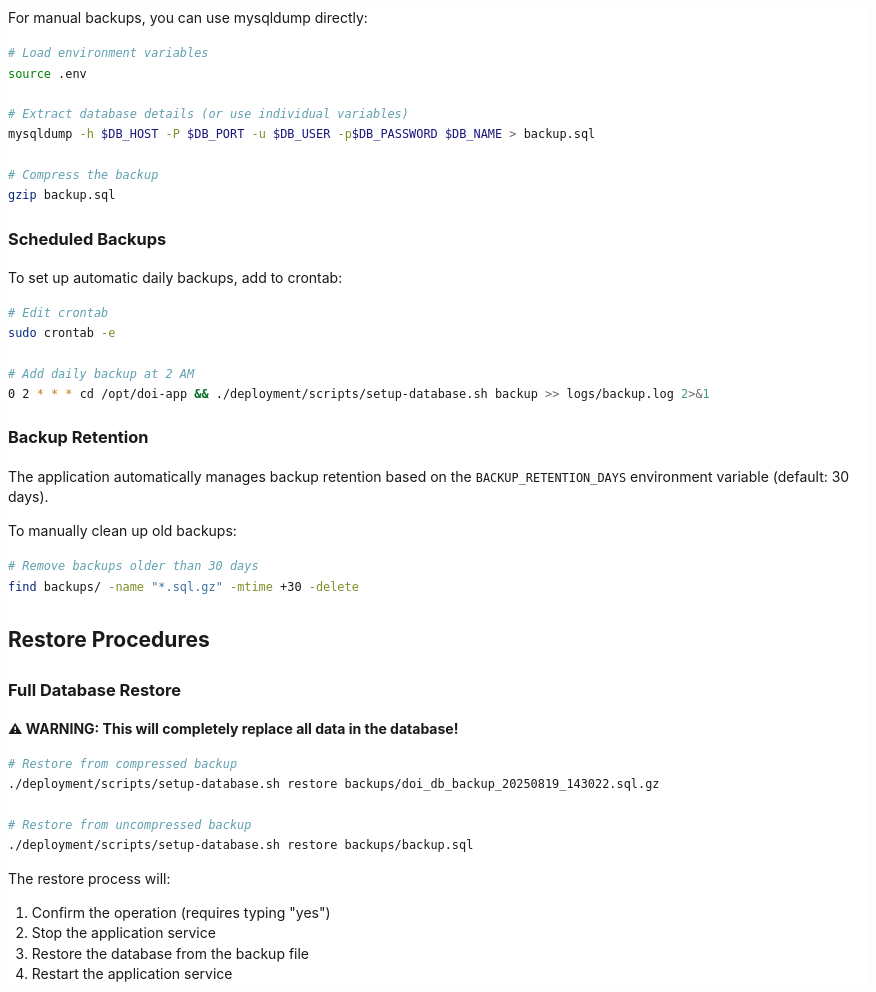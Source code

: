 For manual backups, you can use mysqldump directly:

```bash
# Load environment variables
source .env

# Extract database details (or use individual variables)
mysqldump -h $DB_HOST -P $DB_PORT -u $DB_USER -p$DB_PASSWORD $DB_NAME > backup.sql

# Compress the backup
gzip backup.sql
```

### Scheduled Backups

To set up automatic daily backups, add to crontab:

```bash
# Edit crontab
sudo crontab -e

# Add daily backup at 2 AM
0 2 * * * cd /opt/doi-app && ./deployment/scripts/setup-database.sh backup >> logs/backup.log 2>&1
```

### Backup Retention

The application automatically manages backup retention based on the `BACKUP_RETENTION_DAYS` environment variable (default: 30 days).

To manually clean up old backups:

```bash
# Remove backups older than 30 days
find backups/ -name "*.sql.gz" -mtime +30 -delete
```

## Restore Procedures

### Full Database Restore

**⚠️ WARNING: This will completely replace all data in the database!**

```bash
# Restore from compressed backup
./deployment/scripts/setup-database.sh restore backups/doi_db_backup_20250819_143022.sql.gz

# Restore from uncompressed backup
./deployment/scripts/setup-database.sh restore backups/backup.sql
```

The restore process will:
1. Confirm the operation (requires typing "yes")
2. Stop the application service
3. Restore the database from the backup file
4. Restart the application service
